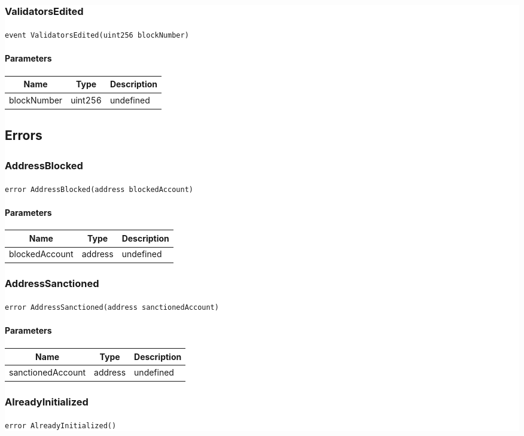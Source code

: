 ### ValidatorsEdited

```solidity
event ValidatorsEdited(uint256 blockNumber)
```





#### Parameters

| Name | Type | Description |
|---|---|---|
| blockNumber  | uint256 | undefined |



## Errors

### AddressBlocked

```solidity
error AddressBlocked(address blockedAccount)
```





#### Parameters

| Name | Type | Description |
|---|---|---|
| blockedAccount | address | undefined |

### AddressSanctioned

```solidity
error AddressSanctioned(address sanctionedAccount)
```





#### Parameters

| Name | Type | Description |
|---|---|---|
| sanctionedAccount | address | undefined |

### AlreadyInitialized

```solidity
error AlreadyInitialized()
```

